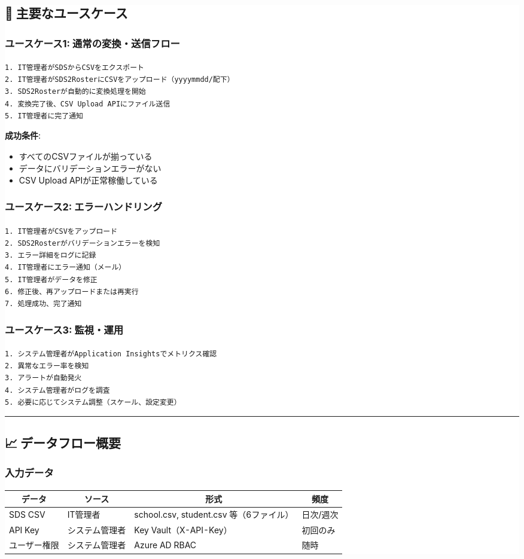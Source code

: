 
## 🔄 主要なユースケース

### ユースケース1: 通常の変換・送信フロー

```
1. IT管理者がSDSからCSVをエクスポート
2. IT管理者がSDS2RosterにCSVをアップロード（yyyymmdd/配下）
3. SDS2Rosterが自動的に変換処理を開始
4. 変換完了後、CSV Upload APIにファイル送信
5. IT管理者に完了通知
```

**成功条件**:
- すべてのCSVファイルが揃っている
- データにバリデーションエラーがない
- CSV Upload APIが正常稼働している

### ユースケース2: エラーハンドリング

```
1. IT管理者がCSVをアップロード
2. SDS2Rosterがバリデーションエラーを検知
3. エラー詳細をログに記録
4. IT管理者にエラー通知（メール）
5. IT管理者がデータを修正
6. 修正後、再アップロードまたは再実行
7. 処理成功、完了通知
```

### ユースケース3: 監視・運用

```
1. システム管理者がApplication Insightsでメトリクス確認
2. 異常なエラー率を検知
3. アラートが自動発火
4. システム管理者がログを調査
5. 必要に応じてシステム調整（スケール、設定変更）
```

---

## 📈 データフロー概要

### 入力データ

| データ | ソース | 形式 | 頻度 |
|--------|--------|------|------|
| SDS CSV | IT管理者 | school.csv, student.csv 等（6ファイル） | 日次/週次 |
| API Key | システム管理者 | Key Vault（X-API-Key） | 初回のみ |
| ユーザー権限 | システム管理者 | Azure AD RBAC | 随時 |

